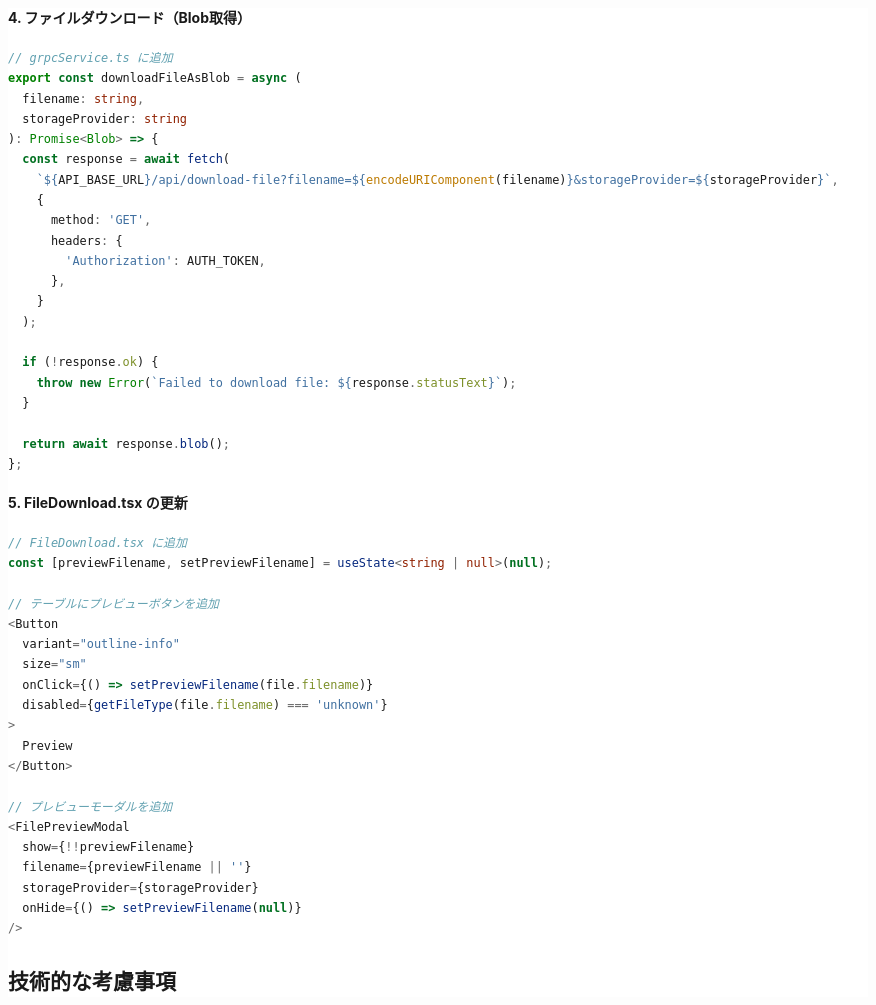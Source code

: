 #### 4. ファイルダウンロード（Blob取得）

```typescript
// grpcService.ts に追加
export const downloadFileAsBlob = async (
  filename: string,
  storageProvider: string
): Promise<Blob> => {
  const response = await fetch(
    `${API_BASE_URL}/api/download-file?filename=${encodeURIComponent(filename)}&storageProvider=${storageProvider}`,
    {
      method: 'GET',
      headers: {
        'Authorization': AUTH_TOKEN,
      },
    }
  );

  if (!response.ok) {
    throw new Error(`Failed to download file: ${response.statusText}`);
  }

  return await response.blob();
};
```

#### 5. FileDownload.tsx の更新

```typescript
// FileDownload.tsx に追加
const [previewFilename, setPreviewFilename] = useState<string | null>(null);

// テーブルにプレビューボタンを追加
<Button
  variant="outline-info"
  size="sm"
  onClick={() => setPreviewFilename(file.filename)}
  disabled={getFileType(file.filename) === 'unknown'}
>
  Preview
</Button>

// プレビューモーダルを追加
<FilePreviewModal
  show={!!previewFilename}
  filename={previewFilename || ''}
  storageProvider={storageProvider}
  onHide={() => setPreviewFilename(null)}
/>
```

## 技術的な考慮事項
